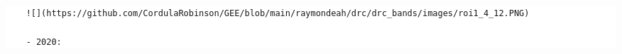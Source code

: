 		![](https://github.com/CordulaRobinson/GEE/blob/main/raymondeah/drc/drc_bands/images/roi1_4_12.PNG)
		
		- 2020: 
		